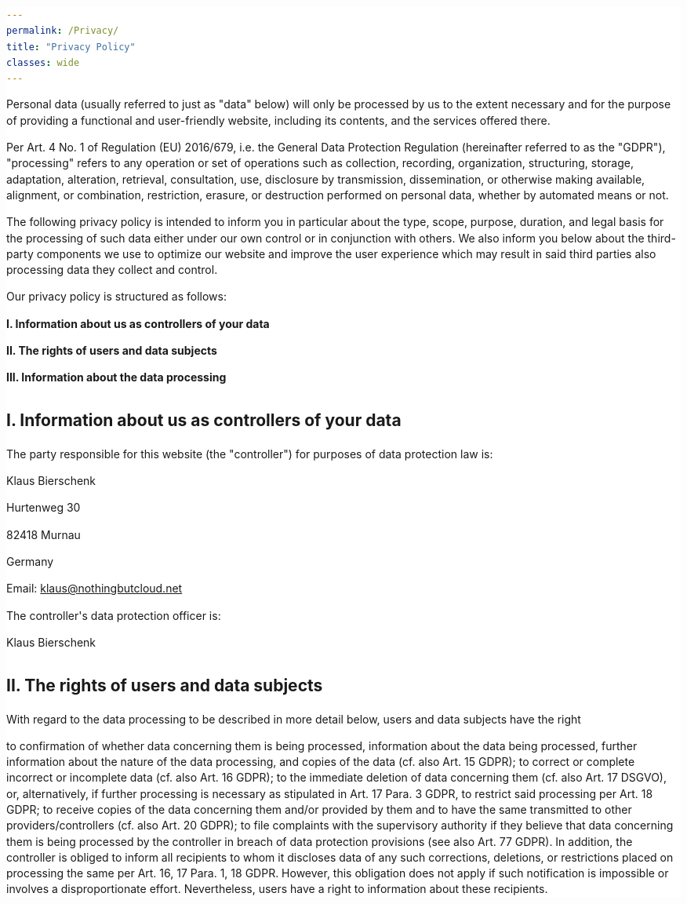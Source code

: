 ```yaml
---
permalink: /Privacy/
title: "Privacy Policy"
classes: wide
---
```


Personal data (usually referred to just as "data" below) will only be processed by us to the extent necessary and for the purpose of providing a functional and user-friendly website, including its contents, and the services offered there.

Per Art. 4 No. 1 of Regulation (EU) 2016/679, i.e. the General Data Protection Regulation (hereinafter referred to as the "GDPR"), "processing" refers to any operation or set of operations such as collection, recording, organization, structuring, storage, adaptation, alteration, retrieval, consultation, use, disclosure by transmission, dissemination, or otherwise making available, alignment, or combination, restriction, erasure, or destruction performed on personal data, whether by automated means or not.

The following privacy policy is intended to inform you in particular about the type, scope, purpose, duration, and legal basis for the processing of such data either under our own control or in conjunction with others. We also inform you below about the third-party components we use to optimize our website and improve the user experience which may result in said third parties also processing data they collect and control.

Our privacy policy is structured as follows:

**I. Information about us as controllers of your data**

**II. The rights of users and data subjects**

**III. Information about the data processing**

## I. Information about us as controllers of your data
The party responsible for this website (the "controller") for purposes of data protection law is:

Klaus Bierschenk

Hurtenweg 30

82418 Murnau

Germany

Email: klaus@nothingbutcloud.net

The controller's data protection officer is:

Klaus Bierschenk

## II. The rights of users and data subjects
With regard to the data processing to be described in more detail below, users and data subjects have the right

to confirmation of whether data concerning them is being processed, information about the data being processed, further information about the nature of the data processing, and copies of the data (cf. also Art. 15 GDPR);
to correct or complete incorrect or incomplete data (cf. also Art. 16 GDPR);
to the immediate deletion of data concerning them (cf. also Art. 17 DSGVO), or, alternatively, if further processing is necessary as stipulated in Art. 17 Para. 3 GDPR, to restrict said processing per Art. 18 GDPR;
to receive copies of the data concerning them and/or provided by them and to have the same transmitted to other providers/controllers (cf. also Art. 20 GDPR);
to file complaints with the supervisory authority if they believe that data concerning them is being processed by the controller in breach of data protection provisions (see also Art. 77 GDPR).
In addition, the controller is obliged to inform all recipients to whom it discloses data of any such corrections, deletions, or restrictions placed on processing the same per Art. 16, 17 Para. 1, 18 GDPR. However, this obligation does not apply if such notification is impossible or involves a disproportionate effort. Nevertheless, users have a right to information about these recipients.